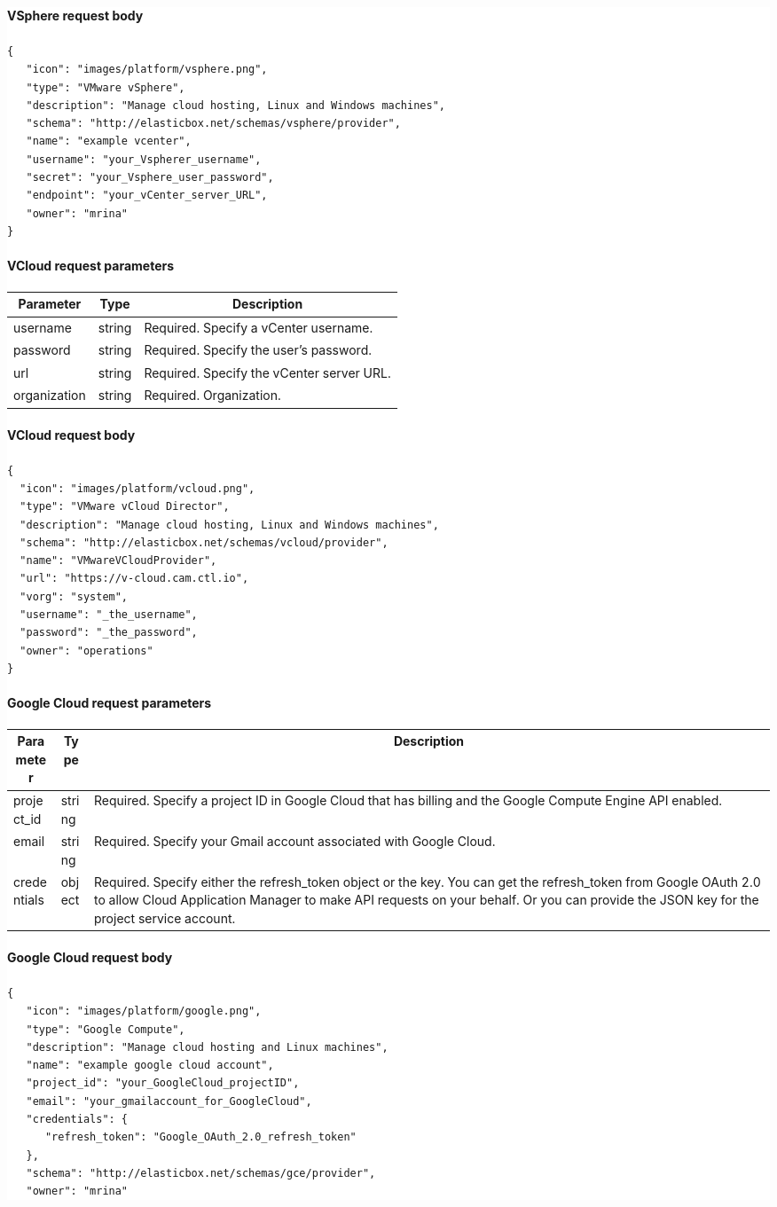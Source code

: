 #### VSphere request body
```
{
   "icon": "images/platform/vsphere.png",
   "type": "VMware vSphere",
   "description": "Manage cloud hosting, Linux and Windows machines",
   "schema": "http://elasticbox.net/schemas/vsphere/provider",
   "name": "example vcenter",
   "username": "your_Vspherer_username",
   "secret": "your_Vsphere_user_password",
   "endpoint": "your_vCenter_server_URL",
   "owner": "mrina"
}
```

#### VCloud request parameters
|  Parameter  |      Type     |   Description   |
|-------------|---------------|-----------------|
| username | string | Required. Specify a vCenter username. |
| password | string | Required. Specify the user’s password. |
| url | string | Required. Specify the vCenter server URL. |
| organization | string | Required. Organization. |

#### VCloud request body
```
{
  "icon": "images/platform/vcloud.png",
  "type": "VMware vCloud Director",
  "description": "Manage cloud hosting, Linux and Windows machines",
  "schema": "http://elasticbox.net/schemas/vcloud/provider",
  "name": "VMwareVCloudProvider",
  "url": "https://v-cloud.cam.ctl.io",
  "vorg": "system",
  "username": "_the_username",
  "password": "_the_password",
  "owner": "operations"
}
```

#### Google Cloud request parameters
|  Parameter  |      Type     |   Description   |
|-------------|---------------|-----------------|
| project_id | string | Required. Specify a project ID in Google Cloud that has billing and the Google Compute Engine API enabled. |
| email | string | Required. Specify your Gmail account associated with Google Cloud. |
| credentials | object | Required. Specify either the refresh_token object or the key. You can get the refresh_token from Google OAuth 2.0 to allow Cloud Application Manager to make API requests on your behalf. Or you can provide the JSON key for the project service account. |

#### Google Cloud request body
```
{
   "icon": "images/platform/google.png",
   "type": "Google Compute",
   "description": "Manage cloud hosting and Linux machines",
   "name": "example google cloud account",
   "project_id": "your_GoogleCloud_projectID",
   "email": "your_gmailaccount_for_GoogleCloud",
   "credentials": {
      "refresh_token": "Google_OAuth_2.0_refresh_token"
   },
   "schema": "http://elasticbox.net/schemas/gce/provider",
   "owner": "mrina"
```